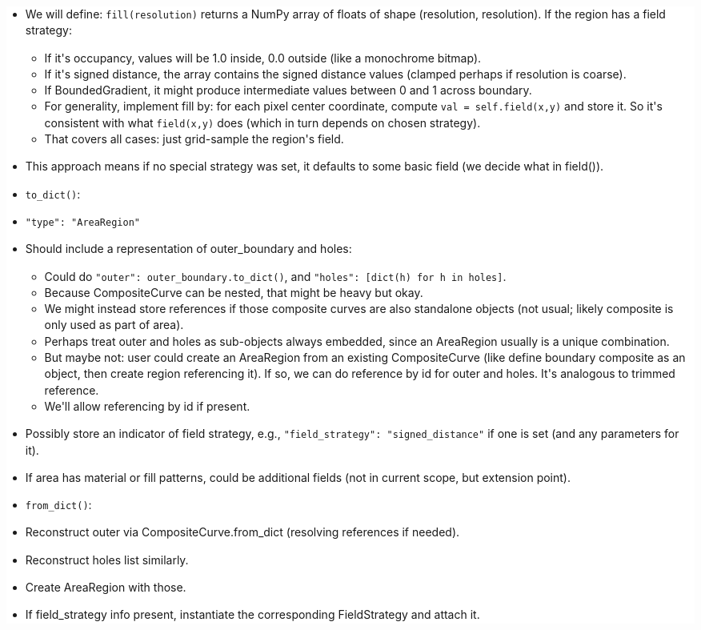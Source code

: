 - We will define: `fill(resolution)` returns a NumPy array of floats of
  shape (resolution, resolution). If the region has a field strategy:

  - If it\'s occupancy, values will be 1.0 inside, 0.0 outside (like a
    monochrome bitmap).
  - If it\'s signed distance, the array contains the signed distance
    values (clamped perhaps if resolution is coarse).
  - If BoundedGradient, it might produce intermediate values between 0
    and 1 across boundary.
  - For generality, implement fill by: for each pixel center coordinate,
    compute `val = self.field(x,y)` and store it. So it\'s consistent
    with what `field(x,y)` does (which in turn depends on chosen
    strategy).
  - That covers all cases: just grid-sample the region's field.



- This approach means if no special strategy was set, it defaults to
  some basic field (we decide what in field()).



- `to_dict()`:

- `"type": "AreaRegion"`

- Should include a representation of outer_boundary and holes:
  - Could do `"outer": outer_boundary.to_dict()`, and
    `"holes": [dict(h) for h in holes]`.
  - Because CompositeCurve can be nested, that might be heavy but okay.
  - We might instead store references if those composite curves are also
    standalone objects (not usual; likely composite is only used as part
    of area).
  - Perhaps treat outer and holes as sub-objects always embedded, since
    an AreaRegion usually is a unique combination.
  - But maybe not: user could create an AreaRegion from an existing
    CompositeCurve (like define boundary composite as an object, then
    create region referencing it). If so, we can do reference by id for
    outer and holes. It\'s analogous to trimmed reference.
  - We\'ll allow referencing by id if present.

- Possibly store an indicator of field strategy, e.g.,
  `"field_strategy": "signed_distance"` if one is set (and any
  parameters for it).

- If area has material or fill patterns, could be additional fields (not
  in current scope, but extension point).

- `from_dict()`:

- Reconstruct outer via CompositeCurve.from_dict (resolving references
  if needed).

- Reconstruct holes list similarly.

- Create AreaRegion with those.

- If field_strategy info present, instantiate the corresponding
  FieldStrategy and attach it.
